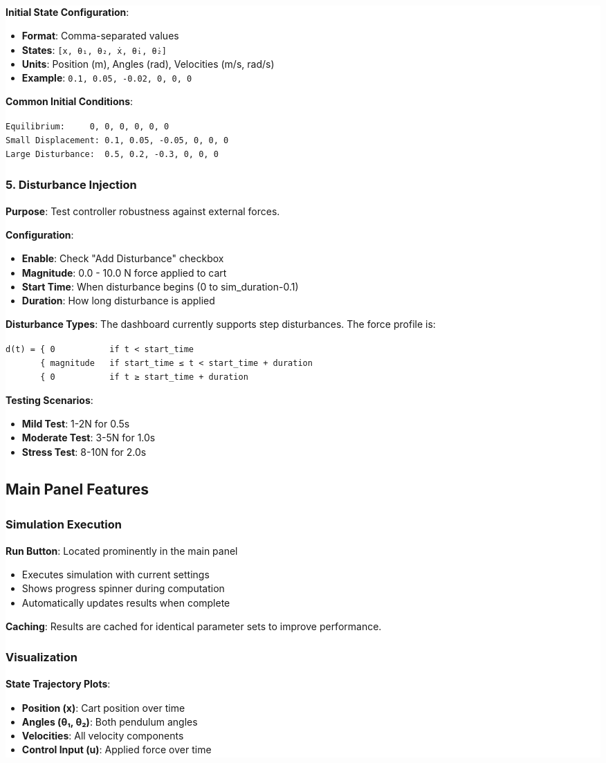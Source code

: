 **Initial State Configuration**:
- **Format**: Comma-separated values
- **States**: `[x, θ₁, θ₂, ẋ, θ̇₁, θ̇₂]`
- **Units**: Position (m), Angles (rad), Velocities (m/s, rad/s)
- **Example**: `0.1, 0.05, -0.02, 0, 0, 0`

**Common Initial Conditions**:
```
Equilibrium:     0, 0, 0, 0, 0, 0
Small Displacement: 0.1, 0.05, -0.05, 0, 0, 0
Large Disturbance:  0.5, 0.2, -0.3, 0, 0, 0
```

### 5. Disturbance Injection

**Purpose**: Test controller robustness against external forces.

**Configuration**:
- **Enable**: Check "Add Disturbance" checkbox
- **Magnitude**: 0.0 - 10.0 N force applied to cart
- **Start Time**: When disturbance begins (0 to sim_duration-0.1)
- **Duration**: How long disturbance is applied

**Disturbance Types**:
The dashboard currently supports step disturbances. The force profile is:
```
d(t) = { 0           if t < start_time
       { magnitude   if start_time ≤ t < start_time + duration
       { 0           if t ≥ start_time + duration
```

**Testing Scenarios**:
- **Mild Test**: 1-2N for 0.5s
- **Moderate Test**: 3-5N for 1.0s
- **Stress Test**: 8-10N for 2.0s

## Main Panel Features

### Simulation Execution

**Run Button**: Located prominently in the main panel
- Executes simulation with current settings
- Shows progress spinner during computation
- Automatically updates results when complete

**Caching**: Results are cached for identical parameter sets to improve performance.

### Visualization

**State Trajectory Plots**:
- **Position (x)**: Cart position over time
- **Angles (θ₁, θ₂)**: Both pendulum angles
- **Velocities**: All velocity components
- **Control Input (u)**: Applied force over time

